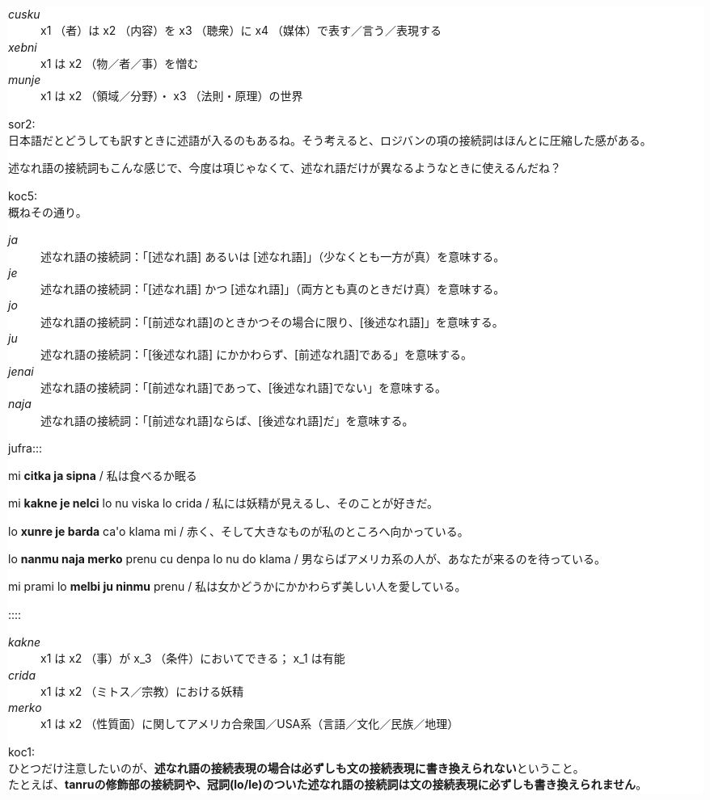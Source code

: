 <dt><dfn>cusku</dfn></dt>
<dd >x1 （者）は x2 （内容）を x3 （聴衆）に x4 （媒体）で表す／言う／表現する</dd>
<dt><dfn>xebni</dfn></dt>
<dd >x1 は x2 （物／者／事）を憎む</dd>
<dt><dfn>munje</dfn></dt>
<dd >x1 は x2 （領域／分野）・ x3 （法則・原理）の世界</dd>
</dl>

sor2:  
日本語だとどうしても訳すときに述語が入るのもあるね。そう考えると、ロジバンの項の接続詞はほんとに圧縮した感がある。

述なれ語の接続詞もこんな感じで、今度は項じゃなくて、述なれ語だけが異なるようなときに使えるんだね？

koc5:  
概ねその通り。

<dl class="box valsi drani">
<dt><dfn>ja</dfn></dt>
<dd >述なれ語の接続詞：「[述なれ語] あるいは [述なれ語]」（少なくとも一方が真）を意味する。</dd>
<dt><dfn>je</dfn></dt>
<dd >述なれ語の接続詞：「[述なれ語] かつ [述なれ語]」（両方とも真のときだけ真）を意味する。</dd>
<dt><dfn>jo</dfn></dt>
<dd >述なれ語の接続詞：「[前述なれ語]のときかつその場合に限り、[後述なれ語]」を意味する。</dd>
<dt><dfn>ju</dfn></dt>
<dd >述なれ語の接続詞：「[後述なれ語] にかかわらず、[前述なれ語]である」を意味する。</dd>
<dt><dfn>jenai</dfn></dt>
<dd >述なれ語の接続詞：「[前述なれ語]であって、[後述なれ語]でない」を意味する。</dd>
<dt><dfn>naja</dfn></dt>
<dd >述なれ語の接続詞：「[前述なれ語]ならば、[後述なれ語]だ」を意味する。</dd>
</dl>

jufra:::

mi <b>citka ja sipna</b> / 私は食べるか眠る

mi <b>kakne je nelci</b> lo nu viska lo crida / 私には妖精が見えるし、そのことが好きだ。

lo <b>xunre je barda</b> ca'o klama mi / 赤く、そして大きなものが私のところへ向かっている。

lo <b>nanmu naja merko</b> prenu cu denpa lo nu do klama / 男ならばアメリカ系の人が、あなたが来るのを待っている。

mi prami lo <b>melbi ju ninmu</b> prenu / 私は女かどうかにかかわらず美しい人を愛している。

::::

<dl class="box valsi">
<dt><dfn>kakne</dfn></dt>
<dd >x1 は x2 （事）が x_3 （条件）においてできる；  x_1 は有能</dd>
<dt><dfn>crida</dfn></dt>
<dd >x1 は x2 （ミトス／宗教）における妖精</dd>
<dt><dfn>merko</dfn></dt>
<dd >x1 は x2 （性質面）に関してアメリカ合衆国／USA系（言語／文化／民族／地理）</dd>
</dl>

koc1:  
ひとつだけ注意したいのが、<b>述なれ語の接続表現の場合は必ずしも文の接続表現に書き換えられない</b>ということ。  
たとえば、**tanruの修飾部の接続詞や、冠詞(lo/le)のついた述なれ語の接続詞は文の接続表現に必ずしも書き換えられません**。
